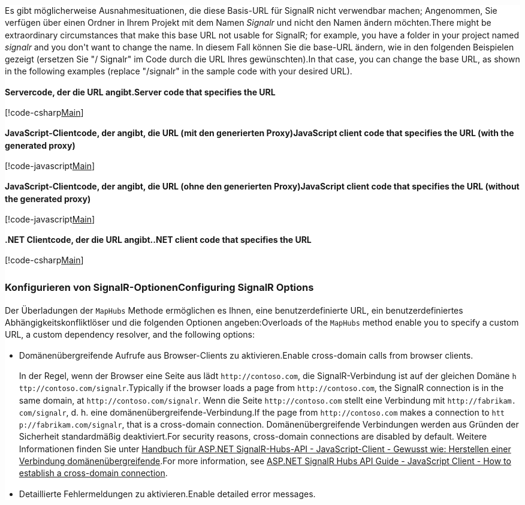 <span data-ttu-id="302fc-160">Es gibt möglicherweise Ausnahmesituationen, die diese Basis-URL für SignalR nicht verwendbar machen; Angenommen, Sie verfügen über einen Ordner in Ihrem Projekt mit dem Namen *Signalr* und nicht den Namen ändern möchten.</span><span class="sxs-lookup"><span data-stu-id="302fc-160">There might be extraordinary circumstances that make this base URL not usable for SignalR; for example, you have a folder in your project named *signalr* and you don't want to change the name.</span></span> <span data-ttu-id="302fc-161">In diesem Fall können Sie die base-URL ändern, wie in den folgenden Beispielen gezeigt (ersetzen Sie "/ Signalr" im Code durch die URL Ihres gewünschten).</span><span class="sxs-lookup"><span data-stu-id="302fc-161">In that case, you can change the base URL, as shown in the following examples (replace "/signalr" in the sample code with your desired URL).</span></span>

<span data-ttu-id="302fc-162">**Servercode, der die URL angibt.**</span><span class="sxs-lookup"><span data-stu-id="302fc-162">**Server code that specifies the URL**</span></span>

[!code-csharp[Main](signalr-1x-hubs-api-guide-server/samples/sample3.cs?highlight=1)]

<span data-ttu-id="302fc-163">**JavaScript-Clientcode, der angibt, die URL (mit den generierten Proxy)**</span><span class="sxs-lookup"><span data-stu-id="302fc-163">**JavaScript client code that specifies the URL (with the generated proxy)**</span></span>

[!code-javascript[Main](signalr-1x-hubs-api-guide-server/samples/sample4.js?highlight=1)]

<span data-ttu-id="302fc-164">**JavaScript-Clientcode, der angibt, die URL (ohne den generierten Proxy)**</span><span class="sxs-lookup"><span data-stu-id="302fc-164">**JavaScript client code that specifies the URL (without the generated proxy)**</span></span>

[!code-javascript[Main](signalr-1x-hubs-api-guide-server/samples/sample5.js?highlight=1)]

<span data-ttu-id="302fc-165">**.NET Clientcode, der die URL angibt.**</span><span class="sxs-lookup"><span data-stu-id="302fc-165">**.NET client code that specifies the URL**</span></span>

[!code-csharp[Main](signalr-1x-hubs-api-guide-server/samples/sample6.cs?highlight=1)]

<a id="options"></a>

### <a name="configuring-signalr-options"></a><span data-ttu-id="302fc-166">Konfigurieren von SignalR-Optionen</span><span class="sxs-lookup"><span data-stu-id="302fc-166">Configuring SignalR Options</span></span>

<span data-ttu-id="302fc-167">Der Überladungen der `MapHubs` Methode ermöglichen es Ihnen, eine benutzerdefinierte URL, ein benutzerdefiniertes Abhängigkeitskonfliktlöser und die folgenden Optionen angeben:</span><span class="sxs-lookup"><span data-stu-id="302fc-167">Overloads of the `MapHubs` method enable you to specify a custom URL, a custom dependency resolver, and the following options:</span></span>

- <span data-ttu-id="302fc-168">Domänenübergreifende Aufrufe aus Browser-Clients zu aktivieren.</span><span class="sxs-lookup"><span data-stu-id="302fc-168">Enable cross-domain calls from browser clients.</span></span>

    <span data-ttu-id="302fc-169">In der Regel, wenn der Browser eine Seite aus lädt `http://contoso.com`, die SignalR-Verbindung ist auf der gleichen Domäne `http://contoso.com/signalr`.</span><span class="sxs-lookup"><span data-stu-id="302fc-169">Typically if the browser loads a page from `http://contoso.com`, the SignalR connection is in the same domain, at `http://contoso.com/signalr`.</span></span> <span data-ttu-id="302fc-170">Wenn die Seite `http://contoso.com` stellt eine Verbindung mit `http://fabrikam.com/signalr`, d. h. eine domänenübergreifende-Verbindung.</span><span class="sxs-lookup"><span data-stu-id="302fc-170">If the page from `http://contoso.com` makes a connection to `http://fabrikam.com/signalr`, that is a cross-domain connection.</span></span> <span data-ttu-id="302fc-171">Domänenübergreifende Verbindungen werden aus Gründen der Sicherheit standardmäßig deaktiviert.</span><span class="sxs-lookup"><span data-stu-id="302fc-171">For security reasons, cross-domain connections are disabled by default.</span></span> <span data-ttu-id="302fc-172">Weitere Informationen finden Sie unter [Handbuch für ASP.NET SignalR-Hubs-API - JavaScript-Client - Gewusst wie: Herstellen einer Verbindung domänenübergreifende](index.md).</span><span class="sxs-lookup"><span data-stu-id="302fc-172">For more information, see [ASP.NET SignalR Hubs API Guide - JavaScript Client - How to establish a cross-domain connection](index.md).</span></span>
- <span data-ttu-id="302fc-173">Detaillierte Fehlermeldungen zu aktivieren.</span><span class="sxs-lookup"><span data-stu-id="302fc-173">Enable detailed error messages.</span></span>
